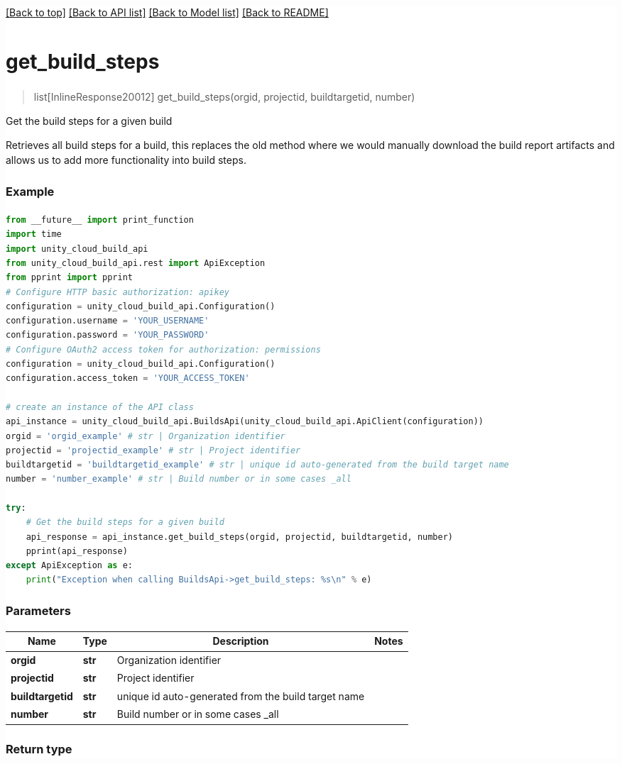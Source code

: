 [[Back to top]](#) [[Back to API list]](../README.md#documentation-for-api-endpoints) [[Back to Model list]](../README.md#documentation-for-models) [[Back to README]](../README.md)

# **get_build_steps**
> list[InlineResponse20012] get_build_steps(orgid, projectid, buildtargetid, number)

Get the build steps for a given build

Retrieves all build steps for a build, this replaces the old method where we would manually download the build report artifacts and allows us to add more functionality into build steps. 

### Example
```python
from __future__ import print_function
import time
import unity_cloud_build_api
from unity_cloud_build_api.rest import ApiException
from pprint import pprint
# Configure HTTP basic authorization: apikey
configuration = unity_cloud_build_api.Configuration()
configuration.username = 'YOUR_USERNAME'
configuration.password = 'YOUR_PASSWORD'
# Configure OAuth2 access token for authorization: permissions
configuration = unity_cloud_build_api.Configuration()
configuration.access_token = 'YOUR_ACCESS_TOKEN'

# create an instance of the API class
api_instance = unity_cloud_build_api.BuildsApi(unity_cloud_build_api.ApiClient(configuration))
orgid = 'orgid_example' # str | Organization identifier
projectid = 'projectid_example' # str | Project identifier
buildtargetid = 'buildtargetid_example' # str | unique id auto-generated from the build target name
number = 'number_example' # str | Build number or in some cases _all

try:
    # Get the build steps for a given build
    api_response = api_instance.get_build_steps(orgid, projectid, buildtargetid, number)
    pprint(api_response)
except ApiException as e:
    print("Exception when calling BuildsApi->get_build_steps: %s\n" % e)
```

### Parameters

Name | Type | Description  | Notes
------------- | ------------- | ------------- | -------------
 **orgid** | **str**| Organization identifier | 
 **projectid** | **str**| Project identifier | 
 **buildtargetid** | **str**| unique id auto-generated from the build target name | 
 **number** | **str**| Build number or in some cases _all | 

### Return type
